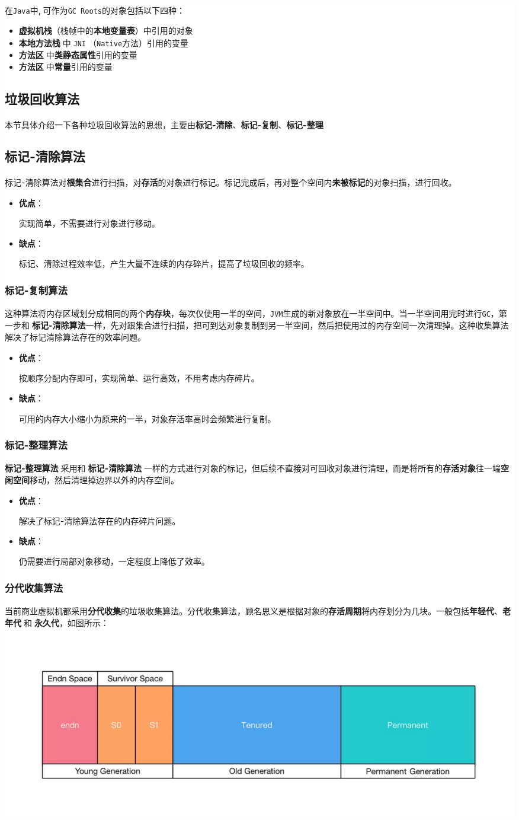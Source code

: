 
在`Java`中, 可作为`GC Roots`的对象包括以下四种：

- **虚拟机栈**（栈帧中的**本地变量表**）中引用的对象
- **本地方法栈** 中 `JNI` （`Native`方法）引用的变量
- **方法区** 中**类静态属性**引用的变量
- **方法区** 中**常量**引用的变量

## 垃圾回收算法

本节具体介绍一下各种垃圾回收算法的思想，主要由**标记-清除**、**标记-复制**、**标记-整理**

## 标记-清除算法

标记-清除算法对**根集合**进行扫描，对**存活**的对象进行标记。标记完成后，再对整个空间内**未被标记**的对象扫描，进行回收。

- **优点**：

  实现简单，不需要进行对象进行移动。

- **缺点**：

  标记、清除过程效率低，产生大量不连续的内存碎片，提高了垃圾回收的频率。

### 标记-复制算法

这种算法将内存区域划分成相同的两个**内存块**，每次仅使用一半的空间，`JVM`生成的新对象放在一半空间中。当一半空间用完时进行`GC`，第一步和 **标记-清除算法**一样，先对跟集合进行扫描，把可到达对象复制到另一半空间，然后把使用过的内存空间一次清理掉。这种收集算法解决了标记清除算法存在的效率问题。

- **优点**：

  按顺序分配内存即可，实现简单、运行高效，不用考虑内存碎片。

- **缺点**：

  可用的内存大小缩小为原来的一半，对象存活率高时会频繁进行复制。


###  标记-整理算法

**标记-整理算法** 采用和 **标记-清除算法** 一样的方式进行对象的标记，但后续不直接对可回收对象进行清理，而是将所有的**存活对象**往一端**空闲空间**移动，然后清理掉边界以外的内存空间。

- **优点**：

  解决了标记-清除算法存在的内存碎片问题。

- **缺点**：

  仍需要进行局部对象移动，一定程度上降低了效率。

### 分代收集算法

当前商业虚拟机都采用**分代收集**的垃圾收集算法。分代收集算法，顾名思义是根据对象的**存活周期**将内存划分为几块。一般包括**年轻代**、**老年代** 和 **永久代**，如图所示： 

![upload successful](/images/pasted-137.png)